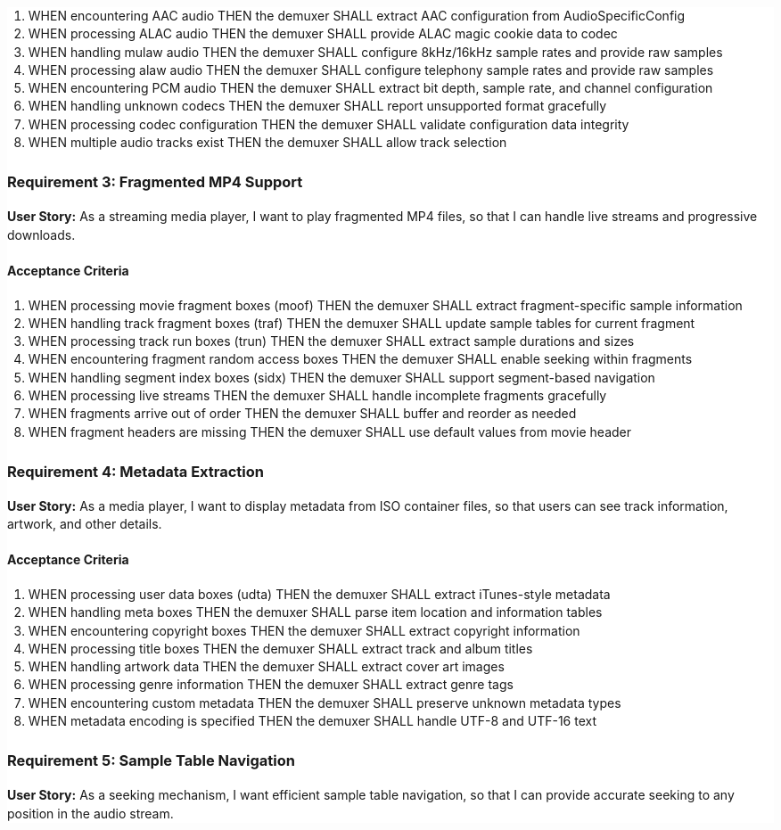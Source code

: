 1. WHEN encountering AAC audio THEN the demuxer SHALL extract AAC configuration from AudioSpecificConfig
2. WHEN processing ALAC audio THEN the demuxer SHALL provide ALAC magic cookie data to codec
3. WHEN handling mulaw audio THEN the demuxer SHALL configure 8kHz/16kHz sample rates and provide raw samples
4. WHEN processing alaw audio THEN the demuxer SHALL configure telephony sample rates and provide raw samples
5. WHEN encountering PCM audio THEN the demuxer SHALL extract bit depth, sample rate, and channel configuration
6. WHEN handling unknown codecs THEN the demuxer SHALL report unsupported format gracefully
7. WHEN processing codec configuration THEN the demuxer SHALL validate configuration data integrity
8. WHEN multiple audio tracks exist THEN the demuxer SHALL allow track selection

### Requirement 3: Fragmented MP4 Support

**User Story:** As a streaming media player, I want to play fragmented MP4 files, so that I can handle live streams and progressive downloads.

#### Acceptance Criteria

1. WHEN processing movie fragment boxes (moof) THEN the demuxer SHALL extract fragment-specific sample information
2. WHEN handling track fragment boxes (traf) THEN the demuxer SHALL update sample tables for current fragment
3. WHEN processing track run boxes (trun) THEN the demuxer SHALL extract sample durations and sizes
4. WHEN encountering fragment random access boxes THEN the demuxer SHALL enable seeking within fragments
5. WHEN handling segment index boxes (sidx) THEN the demuxer SHALL support segment-based navigation
6. WHEN processing live streams THEN the demuxer SHALL handle incomplete fragments gracefully
7. WHEN fragments arrive out of order THEN the demuxer SHALL buffer and reorder as needed
8. WHEN fragment headers are missing THEN the demuxer SHALL use default values from movie header

### Requirement 4: Metadata Extraction

**User Story:** As a media player, I want to display metadata from ISO container files, so that users can see track information, artwork, and other details.

#### Acceptance Criteria

1. WHEN processing user data boxes (udta) THEN the demuxer SHALL extract iTunes-style metadata
2. WHEN handling meta boxes THEN the demuxer SHALL parse item location and information tables
3. WHEN encountering copyright boxes THEN the demuxer SHALL extract copyright information
4. WHEN processing title boxes THEN the demuxer SHALL extract track and album titles
5. WHEN handling artwork data THEN the demuxer SHALL extract cover art images
6. WHEN processing genre information THEN the demuxer SHALL extract genre tags
7. WHEN encountering custom metadata THEN the demuxer SHALL preserve unknown metadata types
8. WHEN metadata encoding is specified THEN the demuxer SHALL handle UTF-8 and UTF-16 text

### Requirement 5: Sample Table Navigation

**User Story:** As a seeking mechanism, I want efficient sample table navigation, so that I can provide accurate seeking to any position in the audio stream.
